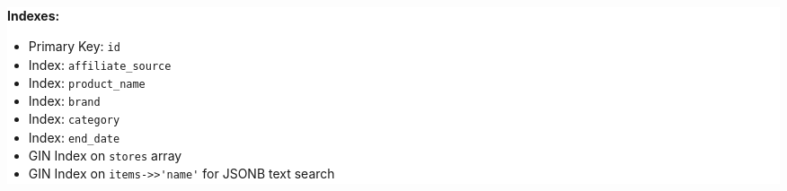 **Indexes:**
- Primary Key: `id`
- Index: `affiliate_source`
- Index: `product_name`
- Index: `brand`
- Index: `category`
- Index: `end_date`
- GIN Index on `stores` array
- GIN Index on `items->>'name'` for JSONB text search
